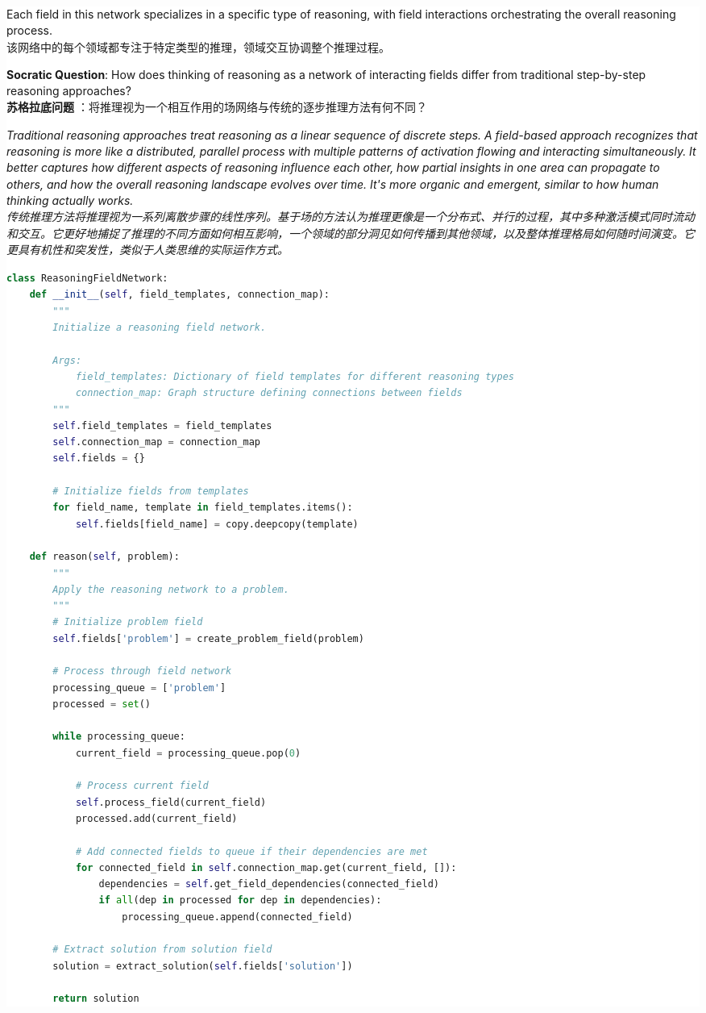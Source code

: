 Each field in this network specializes in a specific type of reasoning, with field interactions orchestrating the overall reasoning process.  
该网络中的每个领域都专注于特定类型的推理，领域交互协调整个推理过程。

**Socratic Question**: How does thinking of reasoning as a network of interacting fields differ from traditional step-by-step reasoning approaches?  
**苏格拉底问题** ：将推理视为一个相互作用的场网络与传统的逐步推理方法有何不同？

_Traditional reasoning approaches treat reasoning as a linear sequence of discrete steps. A field-based approach recognizes that reasoning is more like a distributed, parallel process with multiple patterns of activation flowing and interacting simultaneously. It better captures how different aspects of reasoning influence each other, how partial insights in one area can propagate to others, and how the overall reasoning landscape evolves over time. It's more organic and emergent, similar to how human thinking actually works.  
传统推理方法将推理视为一系列离散步骤的线性序列。基于场的方法认为推理更像是一个分布式、并行的过程，其中多种激活模式同时流动和交互。它更好地捕捉了推理的不同方面如何相互影响，一个领域的部分洞见如何传播到其他领域，以及整体推理格局如何随时间演变。它更具有机性和突发性，类似于人类思维的实际运作方式。_

```python
class ReasoningFieldNetwork:
    def __init__(self, field_templates, connection_map):
        """
        Initialize a reasoning field network.
        
        Args:
            field_templates: Dictionary of field templates for different reasoning types
            connection_map: Graph structure defining connections between fields
        """
        self.field_templates = field_templates
        self.connection_map = connection_map
        self.fields = {}
        
        # Initialize fields from templates
        for field_name, template in field_templates.items():
            self.fields[field_name] = copy.deepcopy(template)
    
    def reason(self, problem):
        """
        Apply the reasoning network to a problem.
        """
        # Initialize problem field
        self.fields['problem'] = create_problem_field(problem)
        
        # Process through field network
        processing_queue = ['problem']
        processed = set()
        
        while processing_queue:
            current_field = processing_queue.pop(0)
            
            # Process current field
            self.process_field(current_field)
            processed.add(current_field)
            
            # Add connected fields to queue if their dependencies are met
            for connected_field in self.connection_map.get(current_field, []):
                dependencies = self.get_field_dependencies(connected_field)
                if all(dep in processed for dep in dependencies):
                    processing_queue.append(connected_field)
        
        # Extract solution from solution field
        solution = extract_solution(self.fields['solution'])
        
        return solution
```
